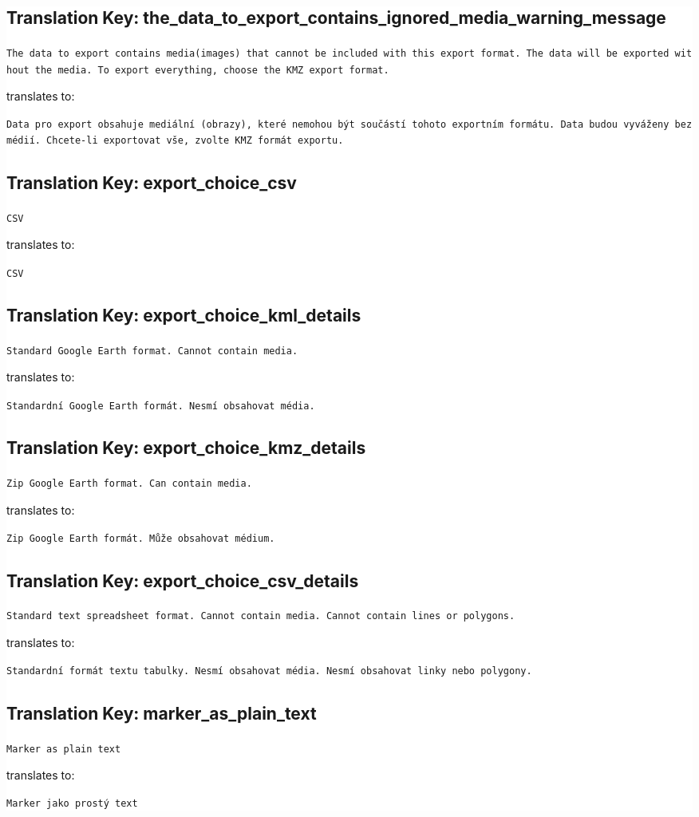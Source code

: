 
## Translation Key: the_data_to_export_contains_ignored_media_warning_message
```
The data to export contains media(images) that cannot be included with this export format. The data will be exported without the media. To export everything, choose the KMZ export format.
```
translates to:
```
Data pro export obsahuje mediální (obrazy), které nemohou být součástí tohoto exportním formátu. Data budou vyváženy bez médií. Chcete-li exportovat vše, zvolte KMZ formát exportu.
```


## Translation Key: export_choice_csv
```
CSV
```
translates to:
```
CSV
```


## Translation Key: export_choice_kml_details
```
Standard Google Earth format. Cannot contain media.
```
translates to:
```
Standardní Google Earth formát. Nesmí obsahovat média.
```


## Translation Key: export_choice_kmz_details
```
Zip Google Earth format. Can contain media.
```
translates to:
```
Zip Google Earth formát. Může obsahovat médium.
```


## Translation Key: export_choice_csv_details
```
Standard text spreadsheet format. Cannot contain media. Cannot contain lines or polygons.
```
translates to:
```
Standardní formát textu tabulky. Nesmí obsahovat média. Nesmí obsahovat linky nebo polygony.
```


## Translation Key: marker_as_plain_text
```
Marker as plain text
```
translates to:
```
Marker jako prostý text
```
